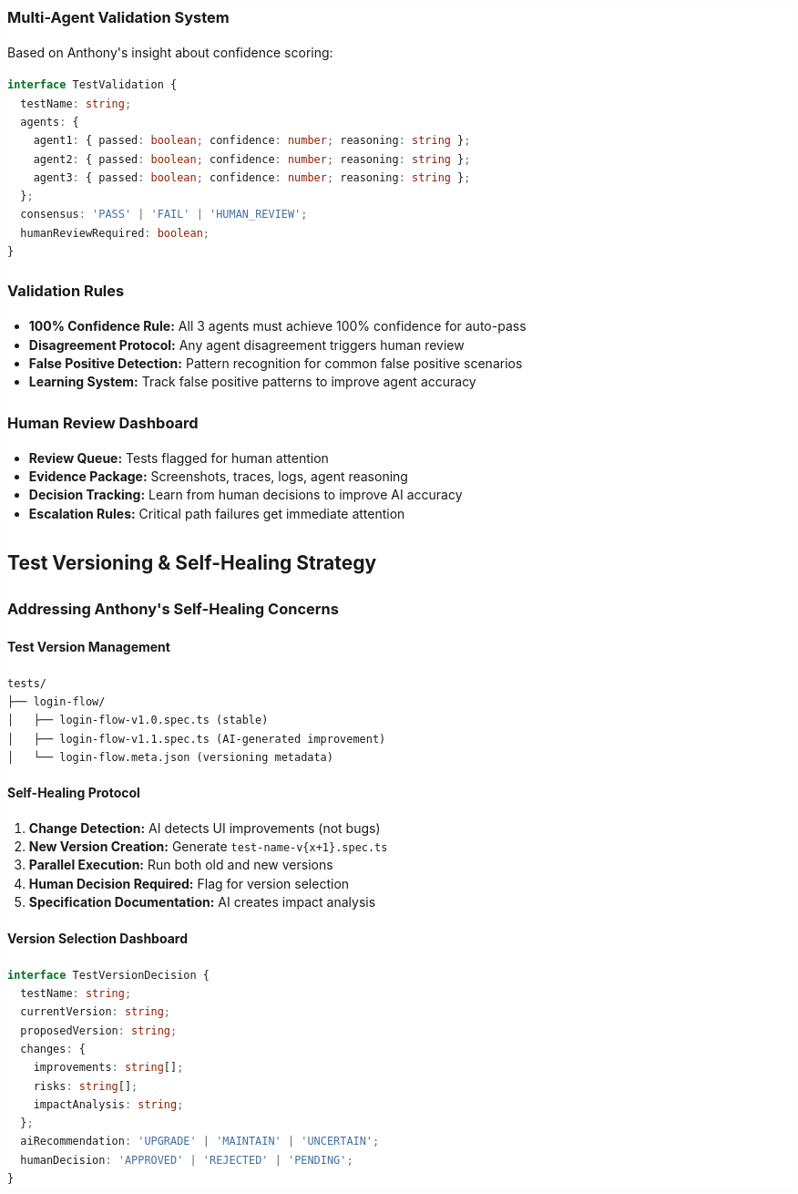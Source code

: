 ### Multi-Agent Validation System
Based on Anthony's insight about confidence scoring:

```typescript
interface TestValidation {
  testName: string;
  agents: {
    agent1: { passed: boolean; confidence: number; reasoning: string };
    agent2: { passed: boolean; confidence: number; reasoning: string };
    agent3: { passed: boolean; confidence: number; reasoning: string };
  };
  consensus: 'PASS' | 'FAIL' | 'HUMAN_REVIEW';
  humanReviewRequired: boolean;
}
```

### Validation Rules
- **100% Confidence Rule:** All 3 agents must achieve 100% confidence for auto-pass
- **Disagreement Protocol:** Any agent disagreement triggers human review
- **False Positive Detection:** Pattern recognition for common false positive scenarios
- **Learning System:** Track false positive patterns to improve agent accuracy

### Human Review Dashboard
- **Review Queue:** Tests flagged for human attention
- **Evidence Package:** Screenshots, traces, logs, agent reasoning
- **Decision Tracking:** Learn from human decisions to improve AI accuracy
- **Escalation Rules:** Critical path failures get immediate attention

## Test Versioning & Self-Healing Strategy

### Addressing Anthony's Self-Healing Concerns

#### Test Version Management
```
tests/
├── login-flow/
│   ├── login-flow-v1.0.spec.ts (stable)
│   ├── login-flow-v1.1.spec.ts (AI-generated improvement)
│   └── login-flow.meta.json (versioning metadata)
```

#### Self-Healing Protocol
1. **Change Detection:** AI detects UI improvements (not bugs)
2. **New Version Creation:** Generate `test-name-v{x+1}.spec.ts`
3. **Parallel Execution:** Run both old and new versions
4. **Human Decision Required:** Flag for version selection
5. **Specification Documentation:** AI creates impact analysis

#### Version Selection Dashboard
```typescript
interface TestVersionDecision {
  testName: string;
  currentVersion: string;
  proposedVersion: string;
  changes: {
    improvements: string[];
    risks: string[];
    impactAnalysis: string;
  };
  aiRecommendation: 'UPGRADE' | 'MAINTAIN' | 'UNCERTAIN';
  humanDecision: 'APPROVED' | 'REJECTED' | 'PENDING';
}
```
